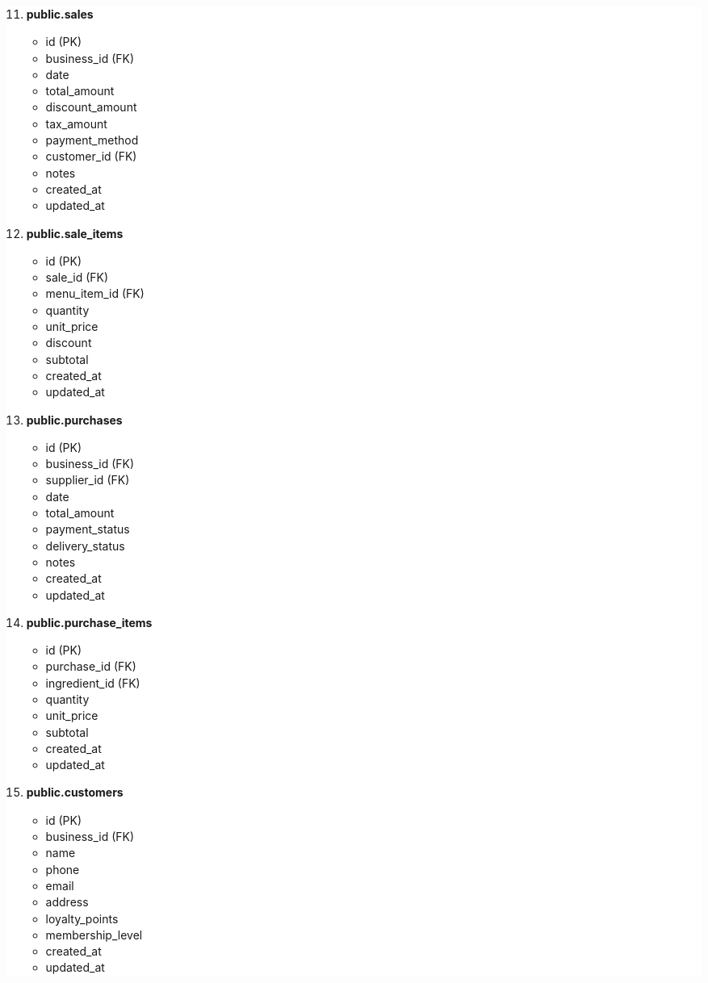 11. **public.sales**
    - id (PK)
    - business_id (FK)
    - date
    - total_amount
    - discount_amount
    - tax_amount
    - payment_method
    - customer_id (FK)
    - notes
    - created_at
    - updated_at

12. **public.sale_items**
    - id (PK)
    - sale_id (FK)
    - menu_item_id (FK)
    - quantity
    - unit_price
    - discount
    - subtotal
    - created_at
    - updated_at

13. **public.purchases**
    - id (PK)
    - business_id (FK)
    - supplier_id (FK)
    - date
    - total_amount
    - payment_status
    - delivery_status
    - notes
    - created_at
    - updated_at

14. **public.purchase_items**
    - id (PK)
    - purchase_id (FK)
    - ingredient_id (FK)
    - quantity
    - unit_price
    - subtotal
    - created_at
    - updated_at

15. **public.customers**
    - id (PK)
    - business_id (FK)
    - name
    - phone
    - email
    - address
    - loyalty_points
    - membership_level
    - created_at
    - updated_at
